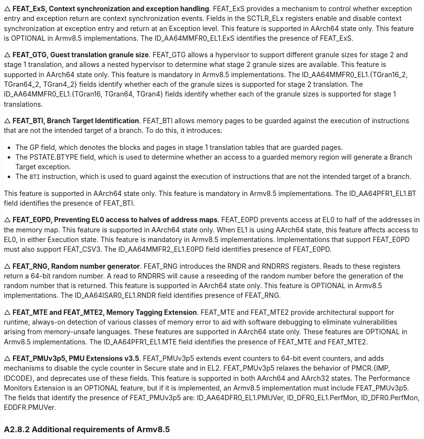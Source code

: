 $\triangle$ **FEAT_ExS, Context synchronization and exception handling**. FEAT_ExS provides a mechanism to control whether exception entry and exception return are context synchronization events. Fields in the SCTLR_ELx registers enable and disable context synchronization at exception entry and return at an Exception level. This feature is supported in AArch64 state only. This feature is OPTIONAL in Armv8.5 implementations. The ID_AA64MMFR0_EL1.ExS identifies the presence of FEAT_ExS.

$\triangle$ **FEAT_GTG, Guest translation granule size**. FEAT_GTG allows a hypervisor to support different granule sizes for stage 2 and stage 1 translation, and allows a nested hypervisor to determine what stage 2 granule sizes are available. This feature is supported in AArch64 state only. This feature is mandatory in Armv8.5 implementations. The ID_AA64MMFR0_EL1.{TGran16_2, TGran64_2, TGran4_2} fields identify whether each of the granule sizes is supported for stage 2 translation. The ID_AA64MMFR0_EL1.{TGran16, TGran64, TGran4} fields identify whether each of the granule sizes is supported for stage 1 translations.

$\triangle$ **FEAT_BTI, Branch Target Identification**. FEAT_BTI allows memory pages to be guarded against the execution of instructions that are not the intended target of a branch. To do this, it introduces:
- The GP field, which denotes the blocks and pages in stage 1 translation tables that are guarded pages.
- The PSTATE.BTYPE field, which is used to determine whether an access to a guarded memory region will generate a Branch Target exception.
- The `BTI` instruction, which is used to guard against the execution of instructions that are not the intended target of a branch.

This feature is supported in AArch64 state only. This feature is mandatory in Armv8.5 implementations. The ID_AA64PFR1_EL1.BT field identifies the presence of FEAT_BTI.

$\triangle$ **FEAT_E0PD, Preventing EL0 access to halves of address maps**. FEAT_E0PD prevents access at EL0 to half of the addresses in the memory map. This feature is supported in AArch64 state only. When EL1 is using AArch64 state, this feature affects access to EL0, in either Execution state.  This feature is mandatory in Armv8.5 implementations. Implementations that support FEAT_E0PD must also support FEAT_CSV3. The ID_AA64MMFR2_EL1.E0PD field identifies presence of FEAT_E0PD.

$\triangle$ **FEAT_RNG, Random number generator**. FEAT_RNG introduces the RNDR and RNDRRS registers. Reads to these registers return a 64-bit random number. A read to RNDRRS will cause a reseeding of the random number before the generation of the random number that is returned. This feature is supported in AArch64 state only. This feature is OPTIONAL in Armv8.5 implementations. The ID_AA64ISAR0_EL1.RNDR field identifies presence of FEAT_RNG.

$\triangle$ **FEAT_MTE and FEAT_MTE2, Memory Tagging Extension**. FEAT_MTE and FEAT_MTE2 provide architectural support for runtime, always-on detection of various classes of memory error to aid with software debugging to eliminate vulnerabilities arising from memory-unsafe languages. These features are supported in AArch64 state only. These features are OPTIONAL in Armv8.5 implementations. The ID_AA64PFR1_EL1.MTE field identifies the presence of FEAT_MTE and FEAT_MTE2.

$\triangle$ **FEAT_PMUv3p5, PMU Extensions v3.5**. FEAT_PMUv3p5 extends event counters to 64-bit event counters, and adds mechanisms to disable the cycle counter in Secure state and in EL2. FEAT_PMUv3p5 relaxes the behavior of PMCR.{IMP, IDCODE}, and deprecates use of these fields. This feature is supported in both AArch64 and AArch32 states. The Performance Monitors Extension is an OPTIONAL feature, but if it is implemented, an Armv8.5 implementation must include FEAT_PMUv3p5. The fields that identify the presence of FEAT_PMUv3p5 are: ID_AA64DFR0_EL1.PMUVer, ID_DFR0_EL1.PerfMon, ID_DFR0.PerfMon, EDDFR.PMUVer.

### A2.8.2 Additional requirements of Armv8.5
